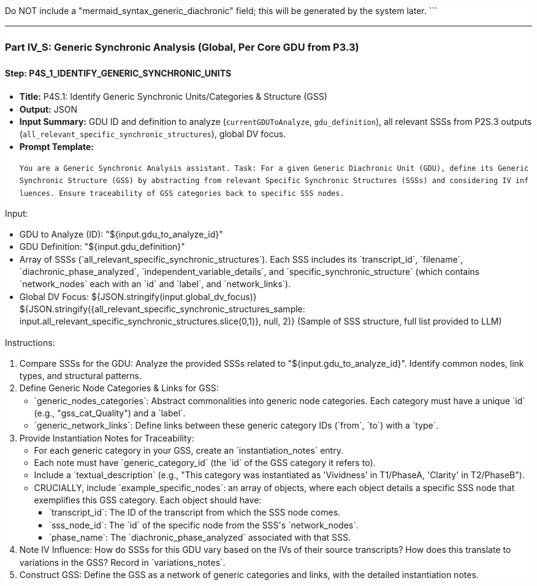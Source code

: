 Do NOT include a "mermaid_syntax_generic_diachronic" field; this will be generated by the system later.
    ```

---
### Part IV_S: Generic Synchronic Analysis (Global, Per Core GDU from P3.3)

#### Step: P4S_1_IDENTIFY_GENERIC_SYNCHRONIC_UNITS
*   **Title:** P4S.1: Identify Generic Synchronic Units/Categories & Structure (GSS)
*   **Output:** JSON
*   **Input Summary:** GDU ID and definition to analyze (`currentGDUToAnalyze`, `gdu_definition`), all relevant SSSs from P2S.3 outputs (`all_relevant_specific_synchronic_structures`), global DV focus.
*   **Prompt Template:**
    ```text
    You are a Generic Synchronic Analysis assistant. Task: For a given Generic Diachronic Unit (GDU), define its Generic Synchronic Structure (GSS) by abstracting from relevant Specific Synchronic Structures (SSSs) and considering IV influences. Ensure traceability of GSS categories back to specific SSS nodes.
Input:
- GDU to Analyze (ID): "${input.gdu_to_analyze_id}"
- GDU Definition: "${input.gdu_definition}"
- Array of SSSs (\`all_relevant_specific_synchronic_structures\`). Each SSS includes its \`transcript_id\`, \`filename\`, \`diachronic_phase_analyzed\`, \`independent_variable_details\`, and \`specific_synchronic_structure\` (which contains \`network_nodes\` each with an \`id\` and \`label\`, and \`network_links\`).
- Global DV Focus: ${JSON.stringify(input.global_dv_focus)}
${JSON.stringify({all_relevant_specific_synchronic_structures_sample: input.all_relevant_specific_synchronic_structures.slice(0,1)}, null, 2)} (Sample of SSS structure, full list provided to LLM)

Instructions:
1.  Compare SSSs for the GDU: Analyze the provided SSSs related to "${input.gdu_to_analyze_id}". Identify common nodes, link types, and structural patterns.
2.  Define Generic Node Categories & Links for GSS:
    *   \`generic_nodes_categories\`: Abstract commonalities into generic node categories. Each category must have a unique \`id\` (e.g., "gss_cat_Quality") and a \`label\`.
    *   \`generic_network_links\`: Define links between these generic category IDs (\`from\`, \`to\`) with a \`type\`.
3.  Provide Instantiation Notes for Traceability:
    *   For each generic category in your GSS, create an \`instantiation_notes\` entry.
    *   Each note must have \`generic_category_id\` (the \`id\` of the GSS category it refers to).
    *   Include a \`textual_description\` (e.g., "This category was instantiated as 'Vividness' in T1/PhaseA, 'Clarity' in T2/PhaseB").
    *   CRUCIALLY, include \`example_specific_nodes\`: an array of objects, where each object details a specific SSS node that exemplifies this GSS category. Each object should have:
        *   \`transcript_id\`: The ID of the transcript from which the SSS node comes.
        *   \`sss_node_id\`: The \`id\` of the specific node from the SSS's \`network_nodes\`.
        *   \`phase_name\`: The \`diachronic_phase_analyzed\` associated with that SSS.
4.  Note IV Influence: How do SSSs for this GDU vary based on the IVs of their source transcripts? How does this translate to variations in the GSS? Record in \`variations_notes\`.
5.  Construct GSS: Define the GSS as a network of generic categories and links, with the detailed instantiation notes.

